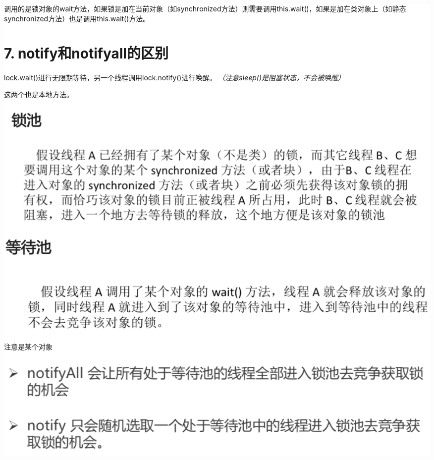 调用的是锁对象的wait方法，如果锁是加在当前对象（如synchronized方法）则需要调用this.wait()，如果是加在类对象上（如静态synchronized方法）也是调用this.wait()方法。

# 7. notify和notifyall的区别

lock.wait()进行无限期等待，另一个线程调用lock.notify()进行唤醒。 *（注意sleep()是阻塞状态，不会被唤醒）*

这两个也是本地方法。

![](图片/35.png)

![](图片/36.png)



注意是某个对象



![](图片/37.png)

